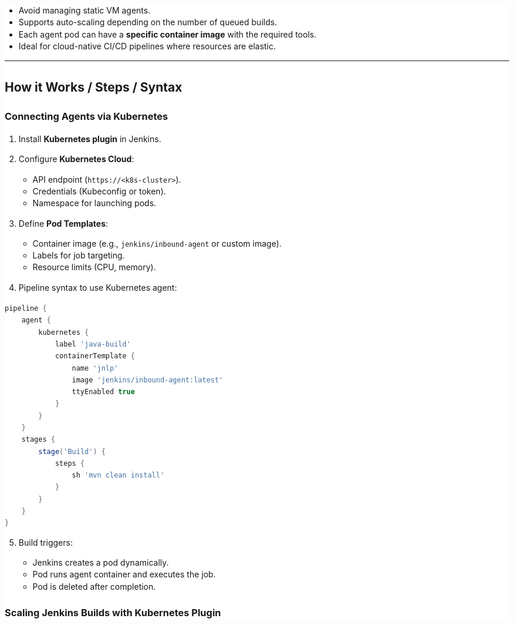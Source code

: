 * Avoid managing static VM agents.
* Supports auto-scaling depending on the number of queued builds.
* Each agent pod can have a **specific container image** with the required tools.
* Ideal for cloud-native CI/CD pipelines where resources are elastic.

---

## How it Works / Steps / Syntax

### Connecting Agents via Kubernetes

1. Install **Kubernetes plugin** in Jenkins.
2. Configure **Kubernetes Cloud**:

   * API endpoint (`https://<k8s-cluster>`).
   * Credentials (Kubeconfig or token).
   * Namespace for launching pods.
3. Define **Pod Templates**:

   * Container image (e.g., `jenkins/inbound-agent` or custom image).
   * Labels for job targeting.
   * Resource limits (CPU, memory).
4. Pipeline syntax to use Kubernetes agent:

```groovy
pipeline {
    agent {
        kubernetes {
            label 'java-build'
            containerTemplate {
                name 'jnlp'
                image 'jenkins/inbound-agent:latest'
                ttyEnabled true
            }
        }
    }
    stages {
        stage('Build') {
            steps {
                sh 'mvn clean install'
            }
        }
    }
}
```

5. Build triggers:

   * Jenkins creates a pod dynamically.
   * Pod runs agent container and executes the job.
   * Pod is deleted after completion.

### Scaling Jenkins Builds with Kubernetes Plugin
